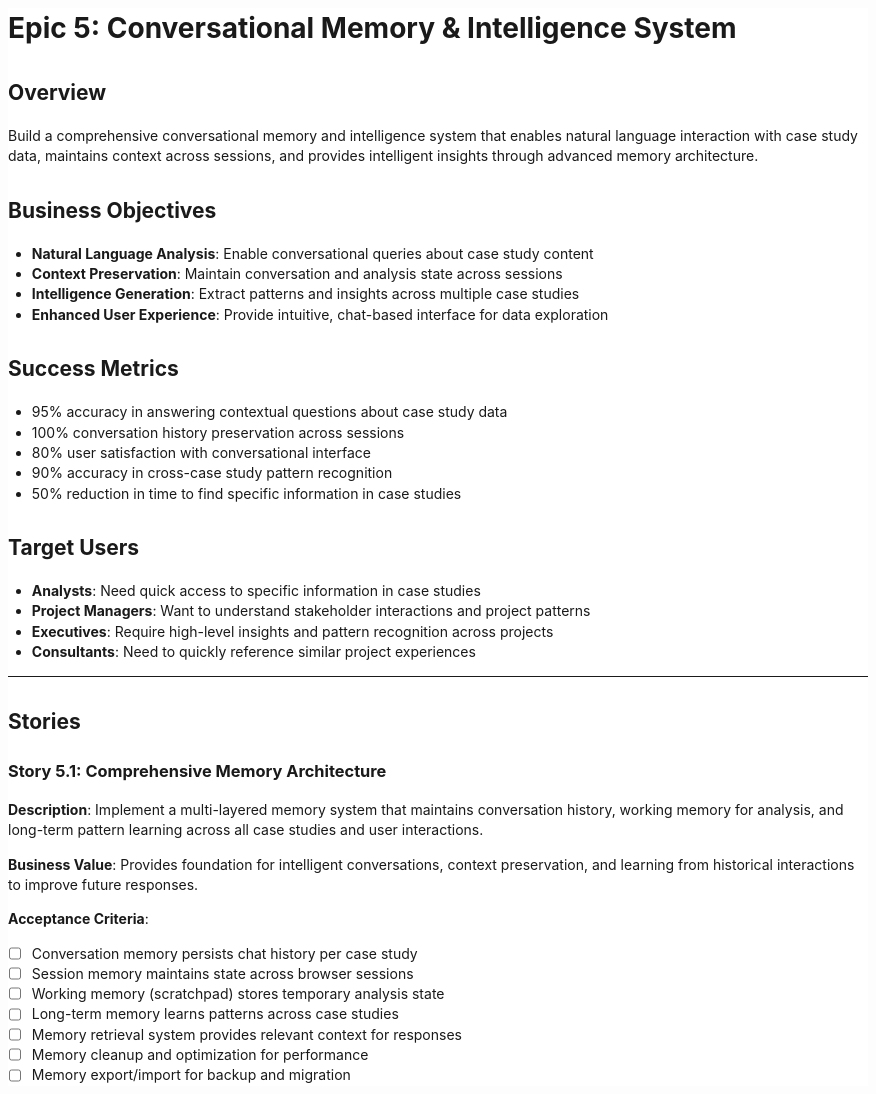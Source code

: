 # Epic 5: Conversational Memory & Intelligence System

## Overview
Build a comprehensive conversational memory and intelligence system that enables natural language interaction with case study data, maintains context across sessions, and provides intelligent insights through advanced memory architecture.

## Business Objectives
- **Natural Language Analysis**: Enable conversational queries about case study content
- **Context Preservation**: Maintain conversation and analysis state across sessions
- **Intelligence Generation**: Extract patterns and insights across multiple case studies
- **Enhanced User Experience**: Provide intuitive, chat-based interface for data exploration

## Success Metrics
- 95% accuracy in answering contextual questions about case study data
- 100% conversation history preservation across sessions
- 80% user satisfaction with conversational interface
- 90% accuracy in cross-case study pattern recognition
- 50% reduction in time to find specific information in case studies

## Target Users
- **Analysts**: Need quick access to specific information in case studies
- **Project Managers**: Want to understand stakeholder interactions and project patterns
- **Executives**: Require high-level insights and pattern recognition across projects
- **Consultants**: Need to quickly reference similar project experiences

---

## Stories

### Story 5.1: Comprehensive Memory Architecture

**Description**: Implement a multi-layered memory system that maintains conversation history, working memory for analysis, and long-term pattern learning across all case studies and user interactions.

**Business Value**: Provides foundation for intelligent conversations, context preservation, and learning from historical interactions to improve future responses.

**Acceptance Criteria**:
- [ ] Conversation memory persists chat history per case study
- [ ] Session memory maintains state across browser sessions
- [ ] Working memory (scratchpad) stores temporary analysis state
- [ ] Long-term memory learns patterns across case studies
- [ ] Memory retrieval system provides relevant context for responses
- [ ] Memory cleanup and optimization for performance
- [ ] Memory export/import for backup and migration
